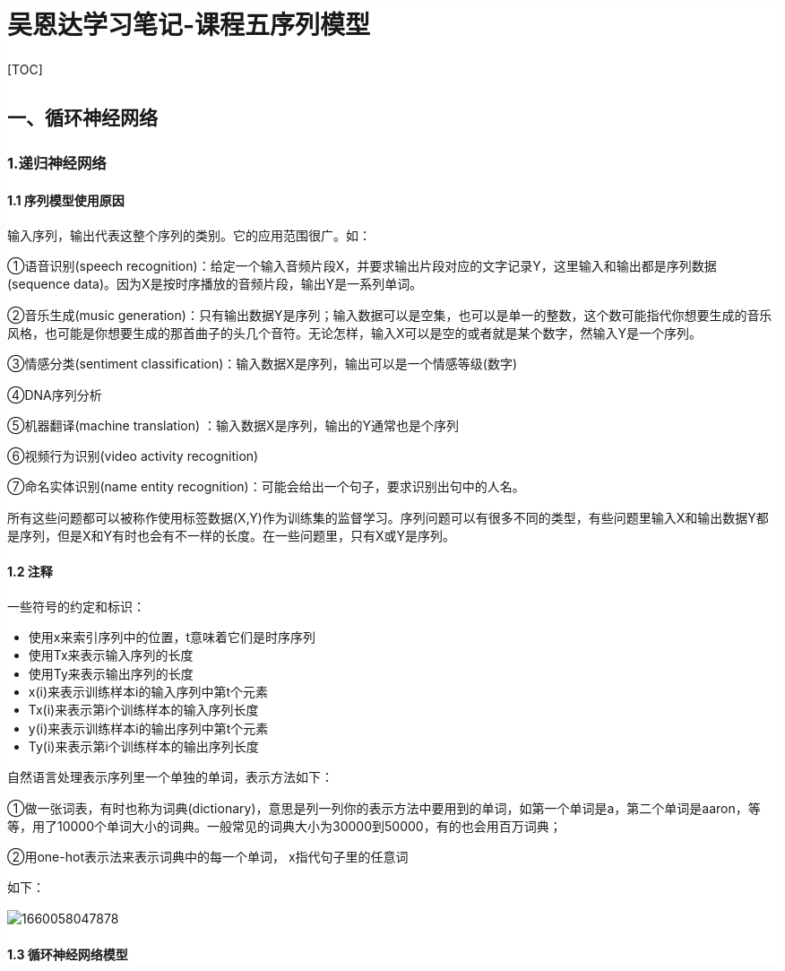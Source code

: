 # 吴恩达学习笔记-课程五序列模型

[TOC]

## 一、循环神经网络

### 1.递归神经网络

#### 1.1 序列模型使用原因

输入序列，输出代表这整个序列的类别。它的应用范围很广。如：

①语音识别(speech recognition)：给定一个输入音频片段X，并要求输出片段对应的文字记录Y，这里输入和输出都是序列数据(sequence data)。因为X是按时序播放的音频片段，输出Y是一系列单词。 

②音乐生成(music generation)：只有输出数据Y是序列；输入数据可以是空集，也可以是单一的整数，这个数可能指代你想要生成的音乐风格，也可能是你想要生成的那首曲子的头几个音符。无论怎样，输入X可以是空的或者就是某个数字，然输入Y是一个序列。 

③情感分类(sentiment classification)：输入数据X是序列，输出可以是一个情感等级(数字)

④DNA序列分析

⑤机器翻译(machine translation) ：输入数据X是序列，输出的Y通常也是个序列

⑥视频行为识别(video activity recognition)

⑦命名实体识别(name entity recognition)：可能会给出一个句子，要求识别出句中的人名。  

所有这些问题都可以被称作使用标签数据(X,Y)作为训练集的监督学习。序列问题可以有很多不同的类型，有些问题里输入X和输出数据Y都是序列，但是X和Y有时也会有不一样的长度。在一些问题里，只有X或Y是序列。 

#### 1.2 注释

一些符号的约定和标识：

- 使用x<t>来索引序列中的位置，t意味着它们是时序序列 
- 使用Tx来表示输入序列的长度 
- 使用Ty来表示输出序列的长度 
- x(i)<t>来表示训练样本i的输入序列中第t个元素 
- Tx(i)来表示第i个训练样本的输入序列长度 
- y(i)<t>来表示训练样本i的输出序列中第t个元素 
- Ty(i)来表示第i个训练样本的输出序列长度 

自然语言处理表示序列里一个单独的单词，表示方法如下：

①做一张词表，有时也称为词典(dictionary)，意思是列一列你的表示方法中要用到的单词，如第一个单词是a，第二个单词是aaron，等等，用了10000个单词大小的词典。一般常见的词典大小为30000到50000，有的也会用百万词典；

②用one-hot表示法来表示词典中的每一个单词， x<t>指代句子里的任意词 

如下：

![1660058047878](C:\Users\17799\AppData\Roaming\Typora\typora-user-images\1660058047878.png)

#### 1.3 循环神经网络模型
